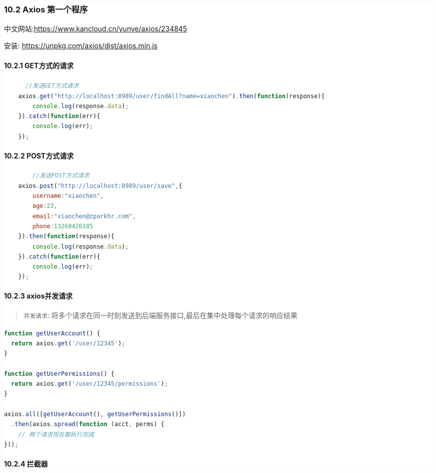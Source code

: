 ### 10.2 Axios 第一个程序

中文网站:https://www.kancloud.cn/yunye/axios/234845

安装: https://unpkg.com/axios/dist/axios.min.js

#### 10.2.1 GET方式的请求

```js
	  //发送GET方式请求
    axios.get("http://localhost:8989/user/findAll?name=xiaochen").then(function(response){
        console.log(response.data);
    }).catch(function(err){
        console.log(err);
    });
```

#### 10.2.2 POST方式请求

```javascript
		//发送POST方式请求
    axios.post("http://localhost:8989/user/save",{
        username:"xiaochen",
        age:23,
        email:"xiaochen@zparkhr.com",
        phone:13260426185
    }).then(function(response){
        console.log(response.data);
    }).catch(function(err){
        console.log(err);
    });
```

#### 10.2.3 axios并发请求

> `并发请求`:  将多个请求在同一时刻发送到后端服务接口,最后在集中处理每个请求的响应结果

```js
function getUserAccount() {
  return axios.get('/user/12345');
}

function getUserPermissions() {
  return axios.get('/user/12345/permissions');
}

axios.all([getUserAccount(), getUserPermissions()])
  .then(axios.spread(function (acct, perms) {
    // 两个请求现在都执行完成
}));
```

#### 10.2.4 拦截器

